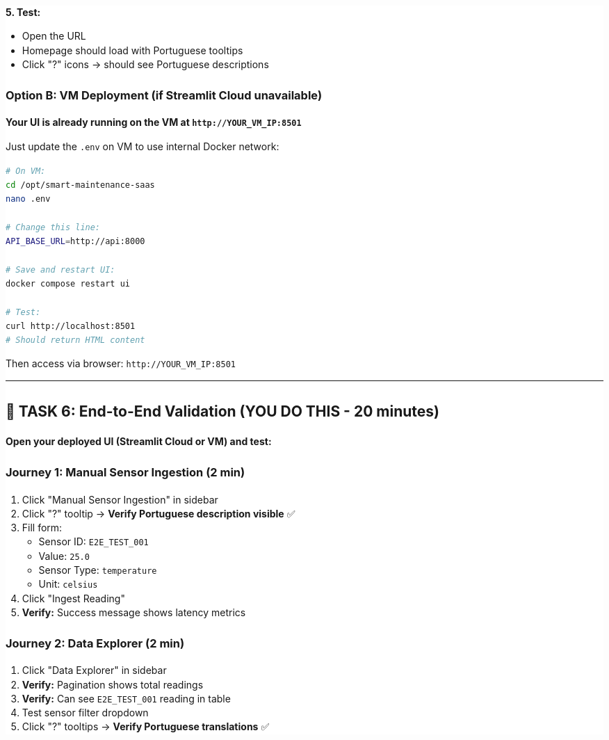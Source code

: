 **5. Test:**
- Open the URL
- Homepage should load with Portuguese tooltips
- Click "?" icons → should see Portuguese descriptions

### Option B: VM Deployment (if Streamlit Cloud unavailable)

**Your UI is already running on the VM at `http://YOUR_VM_IP:8501`**

Just update the `.env` on VM to use internal Docker network:

```bash
# On VM:
cd /opt/smart-maintenance-saas
nano .env

# Change this line:
API_BASE_URL=http://api:8000

# Save and restart UI:
docker compose restart ui

# Test:
curl http://localhost:8501
# Should return HTML content
```

Then access via browser: `http://YOUR_VM_IP:8501`

---

## 🧪 TASK 6: End-to-End Validation (YOU DO THIS - 20 minutes)

**Open your deployed UI (Streamlit Cloud or VM) and test:**

### Journey 1: Manual Sensor Ingestion (2 min)
1. Click "Manual Sensor Ingestion" in sidebar
2. Click "?" tooltip → **Verify Portuguese description visible** ✅
3. Fill form:
   - Sensor ID: `E2E_TEST_001`
   - Value: `25.0`
   - Sensor Type: `temperature`
   - Unit: `celsius`
4. Click "Ingest Reading"
5. **Verify:** Success message shows latency metrics

### Journey 2: Data Explorer (2 min)
1. Click "Data Explorer" in sidebar
2. **Verify:** Pagination shows total readings
3. **Verify:** Can see `E2E_TEST_001` reading in table
4. Test sensor filter dropdown
5. Click "?" tooltips → **Verify Portuguese translations** ✅
